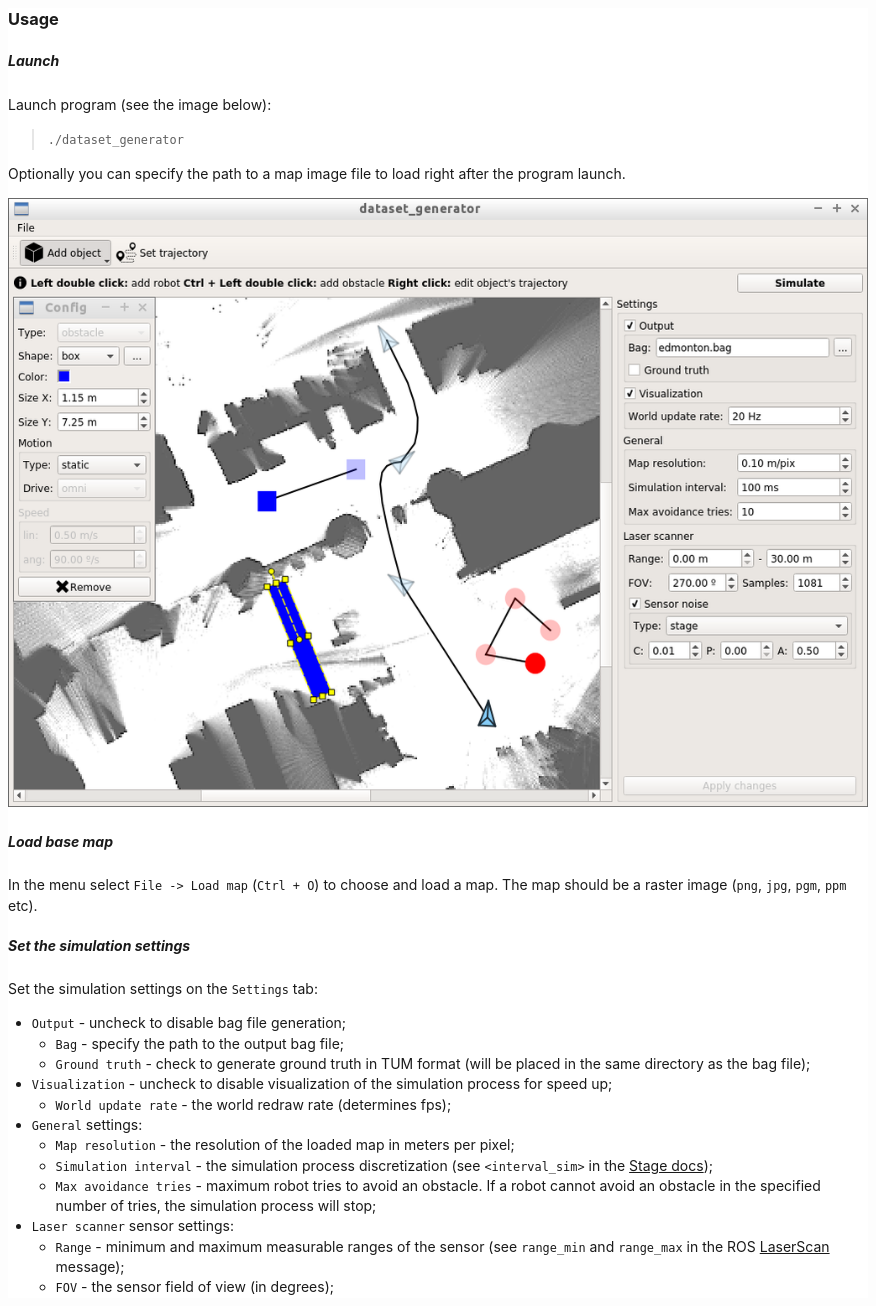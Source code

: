 ### Usage

##### Launch

Launch program (see the image below):
> `./dataset_generator`

Optionally you can specify the path to a map image file to load right after the program launch.

![overview](docs/imgs/main_window.png)

##### Load base map

In the menu select `File -> Load map` (`Ctrl + O`) to choose and load a map. The map should be a raster image (`png`, `jpg`, `pgm`, `ppm` etc).

##### Set the simulation settings

Set the simulation settings on the `Settings` tab:
* `Output` - uncheck to disable bag file generation;
  * `Bag` - specify the path to the output bag file;
  * `Ground truth` - check to generate ground truth in TUM format (will be placed in the same directory as the bag file);
* `Visualization` - uncheck to disable visualization of the simulation process for speed up;
  * `World update rate` - the world redraw rate (determines fps); 
* `General` settings:
  * `Map resolution` - the resolution of the loaded map in meters per pixel;
  * `Simulation interval` - the simulation process discretization (see `<interval_sim>` in the [Stage docs](https://codedocs.xyz/CodeFinder2/Stage/group__world.html));
  * `Max avoidance tries` - maximum robot tries to avoid an obstacle. If a robot cannot avoid an obstacle in the specified number of tries, the simulation process will stop;
* `Laser scanner` sensor settings:
  * `Range` - minimum and maximum measurable ranges of the sensor (see `range_min` and `range_max` in the ROS [LaserScan](http://docs.ros.org/melodic/api/sensor_msgs/html/msg/LaserScan.html) message);
  * `FOV` - the sensor field of view (in degrees);